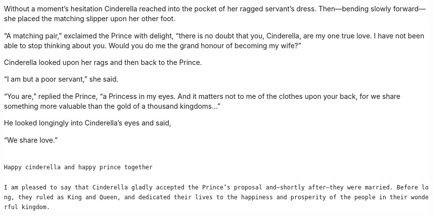Without a moment’s hesitation Cinderella reached into the pocket of her ragged servant’s dress. Then—bending slowly forward—she placed the matching slipper upon her other foot.

“A matching pair,” exclaimed the Prince with delight, “there is no doubt that you, Cinderella, are my one true love. I have not been able to stop thinking about you. Would you do me the grand honour of becoming my wife?”

Cinderella looked upon her rags and then back to the Prince.

“I am but a poor servant,” she said.

“You are,” replied the Prince, “a Princess in my eyes. And it matters not to me of the clothes upon your back, for we share something more valuable than the gold of a thousand kingdoms…”

He looked longingly into Cinderella’s eyes and said,

“We share love.”

~~~

Happy cinderella and happy prince together

I am pleased to say that Cinderella gladly accepted the Prince’s proposal and—shortly after—they were married. Before long, they ruled as King and Queen, and dedicated their lives to the happiness and prosperity of the people in their wonderful kingdom.